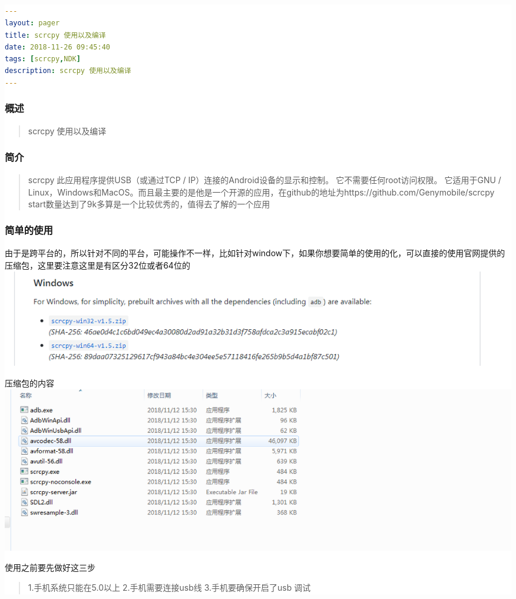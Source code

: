 ```yaml
---
layout: pager
title: scrcpy 使用以及编译
date: 2018-11-26 09:45:40
tags: [scrcpy,NDK]
description: scrcpy 使用以及编译
---
```


### 概述

> scrcpy 使用以及编译



### 简介
> scrcpy 此应用程序提供USB（或通过TCP / IP）连接的Android设备的显示和控制。 它不需要任何root访问权限。 它适用于GNU / Linux，Windows和MacOS。而且最主要的是他是一个开源的应用，在github的地址为https://github.com/Genymobile/scrcpy start数量达到了9k多算是一个比较优秀的，值得去了解的一个应用


### 简单的使用
由于是跨平台的，所以针对不同的平台，可能操作不一样，比如针对window下，如果你想要简单的使用的化，可以直接的使用官网提供的压缩包，这里要注意这里是有区分32位或者64位的
![结果显示](/uploads/scrcypy编译/scrcpy下载使用.png)

压缩包的内容
![结果显示](/uploads/scrcypy编译/scrcpy压缩包的内容.png)

使用之前要先做好这三步
> 1.手机系统只能在5.0以上
2.手机需要连接usb线
3.手机要确保开启了usb 调试
